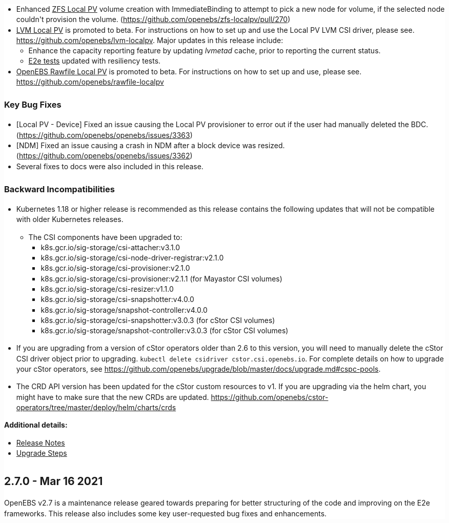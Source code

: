 - Enhanced [ZFS Local PV](https://github.com/openebs/zfs-localpv) volume creation with ImmediateBinding to attempt to pick a new node for volume, if the selected node couldn't provision the volume. (https://github.com/openebs/zfs-localpv/pull/270)
- [LVM Local PV](https://github.com/openebs/lvm-localpv) is promoted to beta.  For instructions on how to set up and use the Local PV LVM CSI driver, please see. https://github.com/openebs/lvm-localpv. Major updates in this release include: 
  * Enhance the capacity reporting feature by updating _lvmetad_ cache, prior to reporting the current status. 
  * [E2e tests](https://github.com/openebs/lvm-localpv/pull/41) updated with resiliency tests. 
- [OpenEBS Rawfile Local PV](https://github.com/openebs/rawfile-localpv) is promoted to beta. For instructions on how to set up and use, please see. https://github.com/openebs/rawfile-localpv

### Key Bug Fixes
- [Local PV - Device] Fixed an issue causing the Local PV provisioner to error out if the user had manually deleted the BDC. (https://github.com/openebs/openebs/issues/3363)
- [NDM] Fixed an issue causing a crash in NDM after a block device was resized. (https://github.com/openebs/openebs/issues/3362)
- Several fixes to docs were also included in this release. 
 
### Backward Incompatibilities

- Kubernetes 1.18 or higher release is recommended as this release contains the following updates that will not be compatible with older Kubernetes releases. 
  * The CSI components have been upgraded to: 
      * k8s.gcr.io/sig-storage/csi-attacher:v3.1.0
      * k8s.gcr.io/sig-storage/csi-node-driver-registrar:v2.1.0
      * k8s.gcr.io/sig-storage/csi-provisioner:v2.1.0
      * k8s.gcr.io/sig-storage/csi-provisioner:v2.1.1 (for Mayastor CSI volumes)
      * k8s.gcr.io/sig-storage/csi-resizer:v1.1.0
      * k8s.gcr.io/sig-storage/csi-snapshotter:v4.0.0
      * k8s.gcr.io/sig-storage/snapshot-controller:v4.0.0
      * k8s.gcr.io/sig-storage/csi-snapshotter:v3.0.3 (for cStor CSI volumes)
      * k8s.gcr.io/sig-storage/snapshot-controller:v3.0.3 (for cStor CSI volumes)

- If you are upgrading from a version of cStor operators older than 2.6 to this version, you will need to manually delete the cStor CSI driver object prior to upgrading. `kubectl delete csidriver cstor.csi.openebs.io`. For complete details on how to upgrade your cStor operators, see https://github.com/openebs/upgrade/blob/master/docs/upgrade.md#cspc-pools.

- The CRD API version has been updated for the cStor custom resources to v1. If you are upgrading via the helm chart, you might have to make sure that the new CRDs are updated. https://github.com/openebs/cstor-operators/tree/master/deploy/helm/charts/crds


**Additional details:**
- [Release Notes](https://github.com/openebs/openebs/releases/tag/v2.8.0)
- [Upgrade Steps](/docs/next/upgrade.html)

## 2.7.0 - Mar 16 2021


OpenEBS v2.7 is a maintenance release geared towards preparing for better structuring of the code and improving on the E2e frameworks. This release also includes some key user-requested bug fixes and enhancements. 

